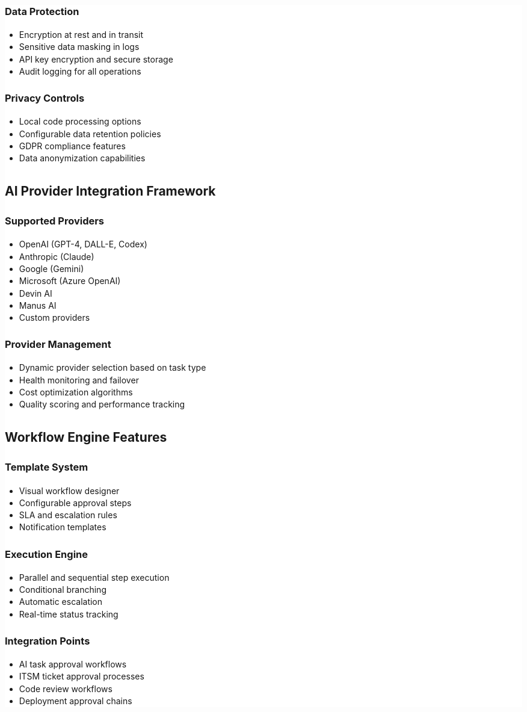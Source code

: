 ### Data Protection
- Encryption at rest and in transit
- Sensitive data masking in logs
- API key encryption and secure storage
- Audit logging for all operations

### Privacy Controls
- Local code processing options
- Configurable data retention policies
- GDPR compliance features
- Data anonymization capabilities

## AI Provider Integration Framework

### Supported Providers
- OpenAI (GPT-4, DALL-E, Codex)
- Anthropic (Claude)
- Google (Gemini)
- Microsoft (Azure OpenAI)
- Devin AI
- Manus AI
- Custom providers

### Provider Management
- Dynamic provider selection based on task type
- Health monitoring and failover
- Cost optimization algorithms
- Quality scoring and performance tracking

## Workflow Engine Features

### Template System
- Visual workflow designer
- Configurable approval steps
- SLA and escalation rules
- Notification templates

### Execution Engine
- Parallel and sequential step execution
- Conditional branching
- Automatic escalation
- Real-time status tracking

### Integration Points
- AI task approval workflows
- ITSM ticket approval processes
- Code review workflows
- Deployment approval chains

